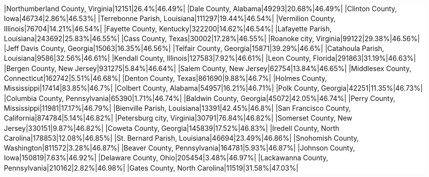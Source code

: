 |Northumberland County, Virginia|12151|26.4%|46.49%|
|Dale County, Alabama|49293|20.68%|46.49%|
|Clinton County, Iowa|46734|2.86%|46.53%|
|Terrebonne Parish, Louisiana|111297|19.44%|46.54%|
|Vermilion County, Illinois|76704|14.21%|46.54%|
|Fayette County, Kentucky|322200|14.62%|46.54%|
|Lafayette Parish, Louisiana|243692|25.83%|46.55%|
|Cass County, Texas|30002|17.28%|46.55%|
|Roanoke city, Virginia|99122|29.38%|46.56%|
|Jeff Davis County, Georgia|15063|16.35%|46.56%|
|Telfair County, Georgia|15871|39.29%|46.6%|
|Catahoula Parish, Louisiana|9586|32.56%|46.61%|
|Kendall County, Illinois|127583|7.92%|46.61%|
|Leon County, Florida|291863|31.19%|46.63%|
|Bergen County, New Jersey|931275|5.84%|46.64%|
|Salem County, New Jersey|62754|13.84%|46.65%|
|Middlesex County, Connecticut|162742|5.51%|46.68%|
|Denton County, Texas|861690|9.88%|46.7%|
|Holmes County, Mississippi|17414|83.85%|46.7%|
|Colbert County, Alabama|54957|16.21%|46.71%|
|Polk County, Georgia|42251|11.35%|46.73%|
|Columbia County, Pennsylvania|65390|1.71%|46.74%|
|Baldwin County, Georgia|45072|42.05%|46.74%|
|Perry County, Mississippi|11981|17.17%|46.79%|
|Bienville Parish, Louisiana|13391|42.45%|46.8%|
|San Francisco County, California|874784|5.14%|46.82%|
|Petersburg city, Virginia|30791|76.84%|46.82%|
|Somerset County, New Jersey|330151|9.87%|46.82%|
|Coweta County, Georgia|145839|17.52%|46.83%|
|Iredell County, North Carolina|178853|12.08%|46.85%|
|St. Bernard Parish, Louisiana|46694|23.49%|46.86%|
|Snohomish County, Washington|811572|3.28%|46.87%|
|Beaver County, Pennsylvania|164781|5.93%|46.87%|
|Johnson County, Iowa|150819|7.63%|46.92%|
|Delaware County, Ohio|205454|3.48%|46.97%|
|Lackawanna County, Pennsylvania|210162|2.82%|46.98%|
|Gates County, North Carolina|11519|31.58%|47.03%|